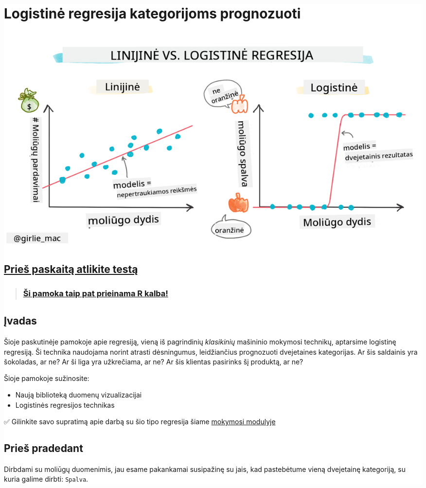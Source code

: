 
# Logistinė regresija kategorijoms prognozuoti

![Logistinė vs. linijinė regresija infografikas](../../../../translated_images/linear-vs-logistic.ba180bf95e7ee66721ba10ebf2dac2666acbd64a88b003c83928712433a13c7d.lt.png)

## [Prieš paskaitą atlikite testą](https://gray-sand-07a10f403.1.azurestaticapps.net/quiz/15/)

> ### [Ši pamoka taip pat prieinama R kalba!](../../../../2-Regression/4-Logistic/solution/R/lesson_4.html)

## Įvadas

Šioje paskutinėje pamokoje apie regresiją, vieną iš pagrindinių _klasikinių_ mašininio mokymosi technikų, aptarsime logistinę regresiją. Ši technika naudojama norint atrasti dėsningumus, leidžiančius prognozuoti dvejetaines kategorijas. Ar šis saldainis yra šokoladas, ar ne? Ar ši liga yra užkrečiama, ar ne? Ar šis klientas pasirinks šį produktą, ar ne?

Šioje pamokoje sužinosite:

- Naują biblioteką duomenų vizualizacijai
- Logistinės regresijos technikas

✅ Gilinkite savo supratimą apie darbą su šio tipo regresija šiame [mokymosi modulyje](https://docs.microsoft.com/learn/modules/train-evaluate-classification-models?WT.mc_id=academic-77952-leestott)

## Prieš pradedant

Dirbdami su moliūgų duomenimis, jau esame pakankamai susipažinę su jais, kad pastebėtume vieną dvejetainę kategoriją, su kuria galime dirbti: `Spalva`.
